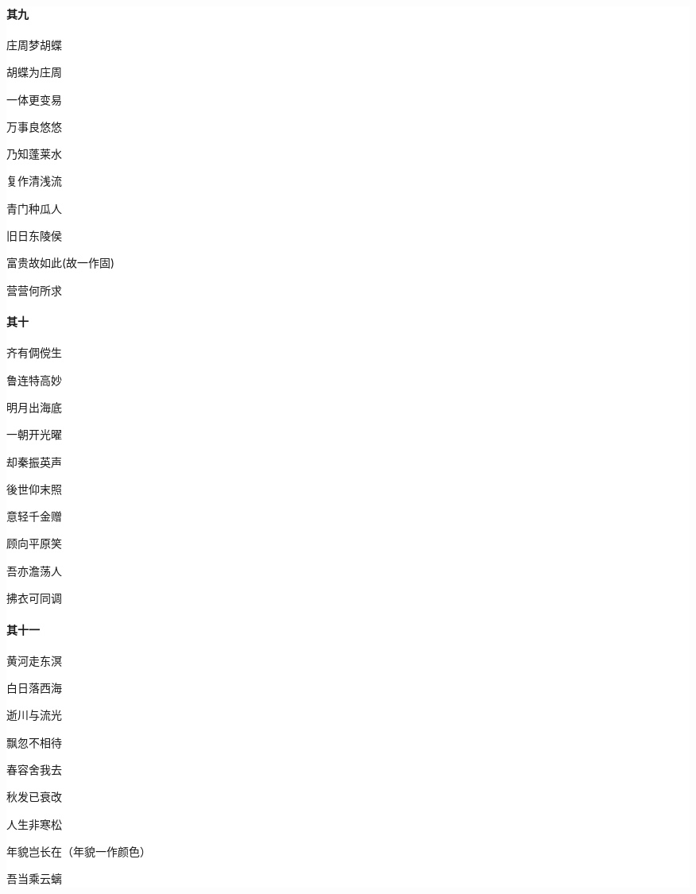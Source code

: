 #### 其九

庄周梦胡蝶

胡蝶为庄周

一体更变易

万事良悠悠

乃知蓬莱水

复作清浅流

青门种瓜人

旧日东陵侯

富贵故如此(故一作固)

营营何所求

#### 其十

齐有倜傥生

鲁连特高妙

明月出海底

一朝开光曜

却秦振英声

後世仰末照

意轻千金赠

顾向平原笑

吾亦澹荡人

拂衣可同调

#### 其十一

黄河走东溟

白日落西海

逝川与流光

飘忽不相待

春容舍我去

秋发已衰改

人生非寒松

年貌岂长在（年貌一作颜色）

吾当乘云螭
